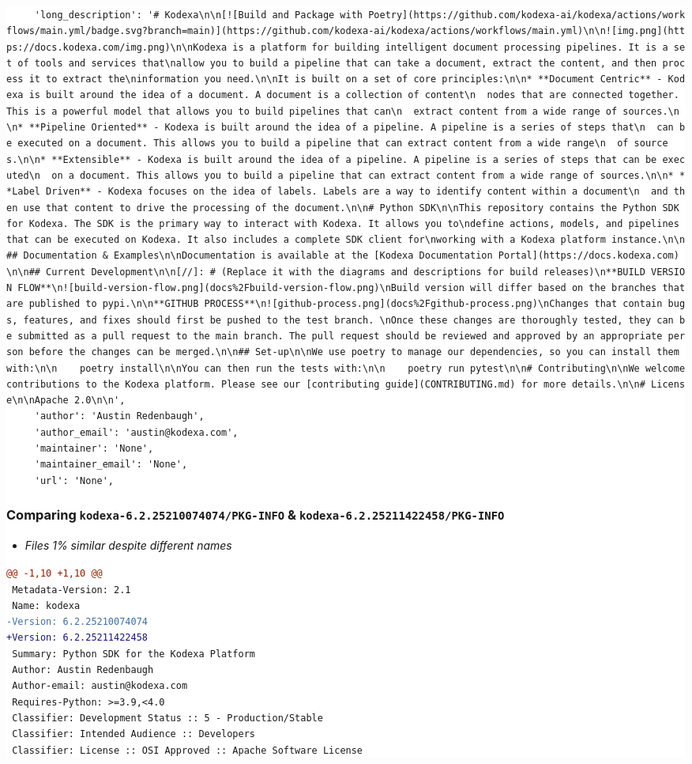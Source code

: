 ```diff
     'long_description': '# Kodexa\n\n[![Build and Package with Poetry](https://github.com/kodexa-ai/kodexa/actions/workflows/main.yml/badge.svg?branch=main)](https://github.com/kodexa-ai/kodexa/actions/workflows/main.yml)\n\n![img.png](https://docs.kodexa.com/img.png)\n\nKodexa is a platform for building intelligent document processing pipelines. It is a set of tools and services that\nallow you to build a pipeline that can take a document, extract the content, and then process it to extract the\ninformation you need.\n\nIt is built on a set of core principles:\n\n* **Document Centric** - Kodexa is built around the idea of a document. A document is a collection of content\n  nodes that are connected together. This is a powerful model that allows you to build pipelines that can\n  extract content from a wide range of sources.\n\n* **Pipeline Oriented** - Kodexa is built around the idea of a pipeline. A pipeline is a series of steps that\n  can be executed on a document. This allows you to build a pipeline that can extract content from a wide range\n  of sources.\n\n* **Extensible** - Kodexa is built around the idea of a pipeline. A pipeline is a series of steps that can be executed\n  on a document. This allows you to build a pipeline that can extract content from a wide range of sources.\n\n* **Label Driven** - Kodexa focuses on the idea of labels. Labels are a way to identify content within a document\n  and then use that content to drive the processing of the document.\n\n# Python SDK\n\nThis repository contains the Python SDK for Kodexa. The SDK is the primary way to interact with Kodexa. It allows you to\ndefine actions, models, and pipelines that can be executed on Kodexa. It also includes a complete SDK client for\nworking with a Kodexa platform instance.\n\n## Documentation & Examples\n\nDocumentation is available at the [Kodexa Documentation Portal](https://docs.kodexa.com)\n\n## Current Development\n\n[//]: # (Replace it with the diagrams and descriptions for build releases)\n**BUILD VERSION FLOW**\n![build-version-flow.png](docs%2Fbuild-version-flow.png)\nBuild version will differ based on the branches that are published to pypi.\n\n**GITHUB PROCESS**\n![github-process.png](docs%2Fgithub-process.png)\nChanges that contain bugs, features, and fixes should first be pushed to the test branch. \nOnce these changes are thoroughly tested, they can be submitted as a pull request to the main branch. The pull request should be reviewed and approved by an appropriate person before the changes can be merged.\n\n## Set-up\n\nWe use poetry to manage our dependencies, so you can install them with:\n\n    poetry install\n\nYou can then run the tests with:\n\n    poetry run pytest\n\n# Contributing\n\nWe welcome contributions to the Kodexa platform. Please see our [contributing guide](CONTRIBUTING.md) for more details.\n\n# License\n\nApache 2.0\n\n',
     'author': 'Austin Redenbaugh',
     'author_email': 'austin@kodexa.com',
     'maintainer': 'None',
     'maintainer_email': 'None',
     'url': 'None',
```

### Comparing `kodexa-6.2.25210074074/PKG-INFO` & `kodexa-6.2.25211422458/PKG-INFO`

 * *Files 1% similar despite different names*

```diff
@@ -1,10 +1,10 @@
 Metadata-Version: 2.1
 Name: kodexa
-Version: 6.2.25210074074
+Version: 6.2.25211422458
 Summary: Python SDK for the Kodexa Platform
 Author: Austin Redenbaugh
 Author-email: austin@kodexa.com
 Requires-Python: >=3.9,<4.0
 Classifier: Development Status :: 5 - Production/Stable
 Classifier: Intended Audience :: Developers
 Classifier: License :: OSI Approved :: Apache Software License
```

